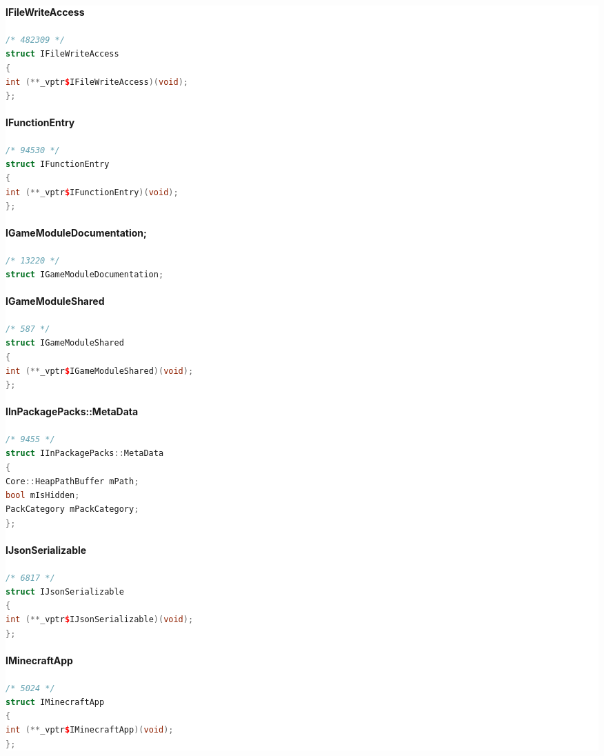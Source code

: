 ```cpp

```
#### IFileWriteAccess
```cpp
/* 482309 */
struct IFileWriteAccess
{
int (**_vptr$IFileWriteAccess)(void);
};

```
#### IFunctionEntry
```cpp
/* 94530 */
struct IFunctionEntry
{
int (**_vptr$IFunctionEntry)(void);
};

```
#### IGameModuleDocumentation;
```cpp
/* 13220 */
struct IGameModuleDocumentation;

```
#### IGameModuleShared
```cpp
/* 587 */
struct IGameModuleShared
{
int (**_vptr$IGameModuleShared)(void);
};

```
#### IInPackagePacks::MetaData
```cpp
/* 9455 */
struct IInPackagePacks::MetaData
{
Core::HeapPathBuffer mPath;
bool mIsHidden;
PackCategory mPackCategory;
};

```
#### IJsonSerializable
```cpp
/* 6817 */
struct IJsonSerializable
{
int (**_vptr$IJsonSerializable)(void);
};

```
#### IMinecraftApp
```cpp
/* 5024 */
struct IMinecraftApp
{
int (**_vptr$IMinecraftApp)(void);
};

```